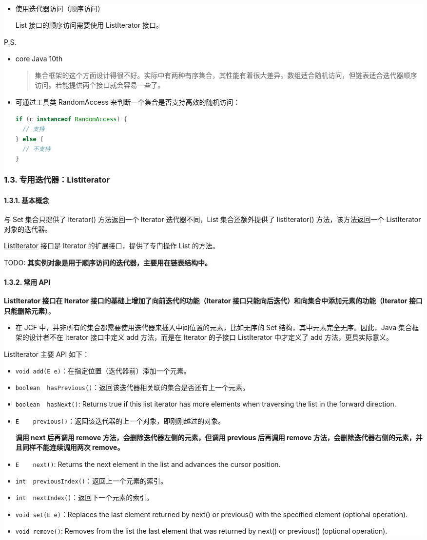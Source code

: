  - 使用迭代器访问（顺序访问）
    
    List 接口的顺序访问需要使用 ListIterator 接口。

P.S. 

- core Java 10th
  > 集合框架的这个方面设计得很不好。实际中有两种有序集合，其性能有着很大差异。数组适合随机访问，但链表适合迭代器顺序访问。若能提供两个接口就会容易一些了。

- 可通过工具类 RandomAccess 来判断一个集合是否支持高效的随机访问：
  ```java
  if (c instanceof RandomAccess) {
    // 支持 
  } else {
    // 不支持
  }
  ```

### 1.3. 专用迭代器：ListIterator

#### 1.3.1. 基本概念

与 Set 集合只提供了 iterator() 方法返回一个 Iterator 迭代器不同，List 集合还额外提供了 listIterator() 方法，该方法返回一个 ListIterator 对象的迭代器。

[ListIterator](https://docs.oracle.com/javase/9/docs/api/java/util/ListIterator.html) 接口是 Iterator 的扩展接口，提供了专门操作 List 的方法。

TODO: **其实例对象是用于顺序访问的迭代器，主要用在链表结构中。**

#### 1.3.2. 常用 API

**ListIterator 接口在 Iterator 接口的基础上增加了向前迭代的功能（Iterator 接口只能向后迭代）和向集合中添加元素的功能（Iterator 接口只能删除元素）**。

- 在 JCF 中，并非所有的集合都需要使用迭代器来插入中间位置的元素，比如无序的 Set 结构，其中元素完全无序。因此，Java 集合框架的设计者不在 Iterator 接口中定义 add 方法，而是在 Iterator 的子接口 ListIterator 中才定义了 add 方法，更具实际意义。

ListIterator 主要 API 如下：

- `void	add​(E e)`：在指定位置（迭代器前）添加一个元素。

- `boolean	hasPrevious​()`：返回该迭代器相关联的集合是否还有上一个元素。

- `boolean	hasNext​()`: Returns true if this list iterator has more elements when traversing the list in the forward direction.

- `E	previous​()`：返回该迭代器的上一个对象，即刚刚越过的对象。

  **调用 next 后再调用 remove 方法，会删除迭代器左侧的元素，但调用 previous 后再调用 remove 方法，会删除迭代器右侧的元素，并且同样不能连续调用两次 remove。**

- `E	next​()`: Returns the next element in the list and advances the cursor position.

- `int	previousIndex​()`：返回上一个元素的索引。

- `int	nextIndex​()`：返回下一个元素的索引。

- `void	set​(E e)`：Replaces the last element returned by next() or previous() with the specified element (optional operation).

- `void	remove​()`: Removes from the list the last element that was returned by next() or previous() (optional operation).
